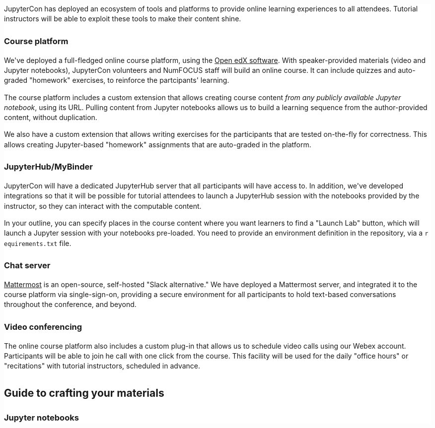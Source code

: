 JupyterCon has deployed an ecosystem of tools and platforms to provide online learning experiences to all attendees. 
Tutorial instructors will be able to exploit these tools to make their content shine.

### Course platform

We've deployed a full-fledged online course platform, using the [Open edX software](https://open.edx.org/about-open-edx/). 
With speaker-provided materials (video and Jupyter notebooks), JupyterCon volunteers and NumFOCUS staff will build an online course. 
It can include quizzes and auto-graded "homework" exercises, to reinforce the partcipants' learning.

The course platform includes a custom extension that allows creating course content _from any publicly available Jupyter notebook_, using its URL. 
Pulling content from Jupyter notebooks allows us to build a learning sequence from the author-provided content, without duplication.

We also have a custom extension that allows writing exercises for the participants that are tested on-the-fly for correctness. 
This allows creating Jupyter-based "homework" assignments that are auto-graded in the platform.

### JupyterHub/MyBinder

JupyterCon will have a dedicated JupyterHub server that all participants will have access to. 
In addition, we've developed integrations so that it will be possible for tutorial attendees to launch a JupyterHub session with the notebooks provided by the instructor, so they can interact with the computable content. 

In your outline, you can specify places in the course content where you want learners to find a "Launch Lab" button, which will launch a Jupyter session with your notebooks pre-loaded. 
You need to provide an environment definition in the repository, via a `requirements.txt` file.


### Chat server

[Mattermost](https://mattermost.com) is an open-source, self-hosted "Slack alternative." 
We have deployed a Mattermost server, and integrated it to the course platform via single-sign-on, providing a secure environment for all participants to hold text-based conversations throughout the conference, and beyond.


### Video conferencing

The online course platform also includes a custom plug-in that allows us to schedule video calls using our Webex account. 
Participants will be able to join he call with one click from the course.
This facility will be used for the daily "office hours" or "recitations" with tutorial instructors, scheduled in advance. 


## Guide to crafting your materials

### Jupyter notebooks
